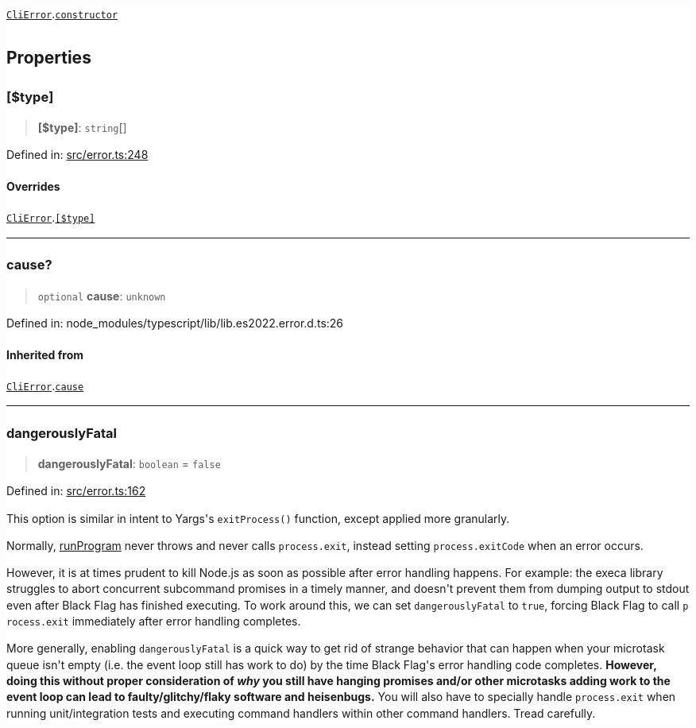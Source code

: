 [`CliError`](CliError.md).[`constructor`](CliError.md#constructor)

## Properties

### \[$type\]

> **\[$type\]**: `string`[]

Defined in: [src/error.ts:248](https://github.com/Xunnamius/black-flag/blob/6975ac4841c42ac3213d392b5cb06d13a72628a4/src/error.ts#L248)

#### Overrides

[`CliError`](CliError.md).[`[$type]`](CliError.md#type)

***

### cause?

> `optional` **cause**: `unknown`

Defined in: node\_modules/typescript/lib/lib.es2022.error.d.ts:26

#### Inherited from

[`CliError`](CliError.md).[`cause`](CliError.md#cause)

***

### dangerouslyFatal

> **dangerouslyFatal**: `boolean` = `false`

Defined in: [src/error.ts:162](https://github.com/Xunnamius/black-flag/blob/6975ac4841c42ac3213d392b5cb06d13a72628a4/src/error.ts#L162)

This option is similar in intent to Yargs's `exitProcess()` function,
except applied more granularly.

Normally, [runProgram](../functions/runProgram.md) never throws and never calls `process.exit`,
instead setting `process.exitCode` when an error occurs.

However, it is at times prudent to kill Node.js as soon as possible after
error handling happens. For example: the execa library struggles to abort
concurrent subcommand promises in a timely manner, and doesn't prevent them
from dumping output to stdout even after Black Flag has finished executing.
To work around this, we can set `dangerouslyFatal` to `true`, forcing Black
Flag to call `process.exit` immediately after error handling completes.

More generally, enabling `dangerouslyFatal` is a quick way to get rid of
strange behavior that can happen when your microtask queue isn't empty
(i.e. the event loop still has work to do) by the time Black Flag's error
handling code completes. **However, doing this without proper consideration
of _why_ you still have hanging promises and/or other microtasks adding
work to the event loop can lead to faulty/glitchy/flaky software and
heisenbugs.** You will also have to specially handle `process.exit` when
running unit/integration tests and executing command handlers within other
command handlers. Tread carefully.
